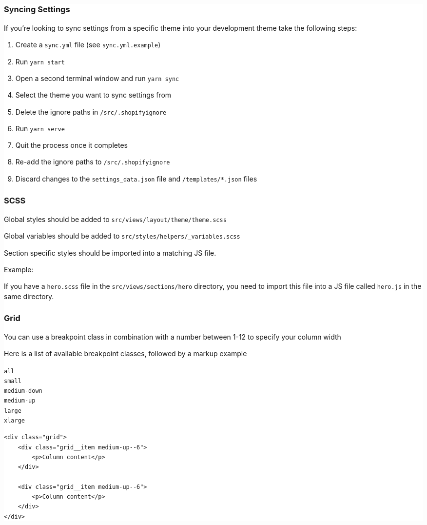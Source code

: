 ### Syncing Settings

If you’re looking to sync settings from a specific theme into your development theme take the following steps:

1. Create a `sync.yml` file (see `sync.yml.example`)

2. Run `yarn start`

3. Open a second terminal window and run `yarn sync`

4. Select the theme you want to sync settings from

5. Delete the ignore paths in `/src/.shopifyignore`

6. Run `yarn serve`

7. Quit the process once it completes

8. Re-add the ignore paths to `/src/.shopifyignore`

9. Discard changes to the `settings_data.json` file and `/templates/*.json` files

### SCSS

Global styles should be added to `src/views/layout/theme/theme.scss`

Global variables should be added to `src/styles/helpers/_variables.scss`

Section specific styles should be imported into a matching JS file.

Example:

If you have a `hero.scss` file in the `src/views/sections/hero` directory, you need to import this file into a JS file called `hero.js` in the same directory.

### Grid

You can use a breakpoint class in combination with a number between 1-12 to specify your column width

Here is a list of available breakpoint classes, followed by a markup example

```
all
small
medium-down
medium-up
large
xlarge
```

```
<div class="grid">
    <div class="grid__item medium-up--6">
        <p>Column content</p>
    </div>

    <div class="grid__item medium-up--6">
        <p>Column content</p>
    </div>
</div>
```
